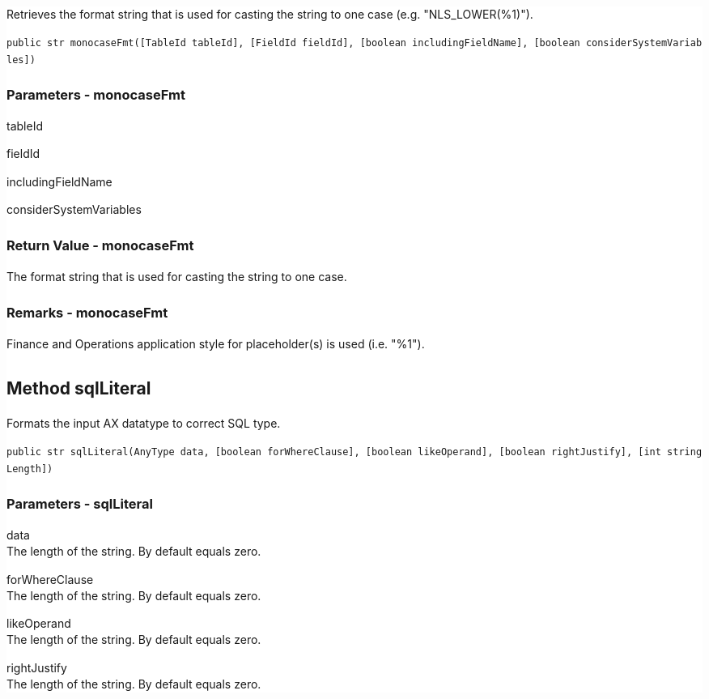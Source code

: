 Retrieves the format string that is used for casting the string to one case (e.g. "NLS\_LOWER(%1)").

```xpp
public str monocaseFmt([TableId tableId], [FieldId fieldId], [boolean includingFieldName], [boolean considerSystemVariables])
```

### Parameters - monocaseFmt

tableId  



fieldId  



includingFieldName  



considerSystemVariables  

### Return Value - monocaseFmt

The format string that is used for casting the string to one case.

### Remarks - monocaseFmt

Finance and Operations application style for placeholder(s) is used (i.e. "%1").

## Method sqlLiteral

Formats the input AX datatype to correct SQL type.

```xpp
public str sqlLiteral(AnyType data, [boolean forWhereClause], [boolean likeOperand], [boolean rightJustify], [int stringLength])
```

### Parameters - sqlLiteral

data  
The length of the string. By default equals zero.



forWhereClause  
The length of the string. By default equals zero.



likeOperand  
The length of the string. By default equals zero.



rightJustify  
The length of the string. By default equals zero.

